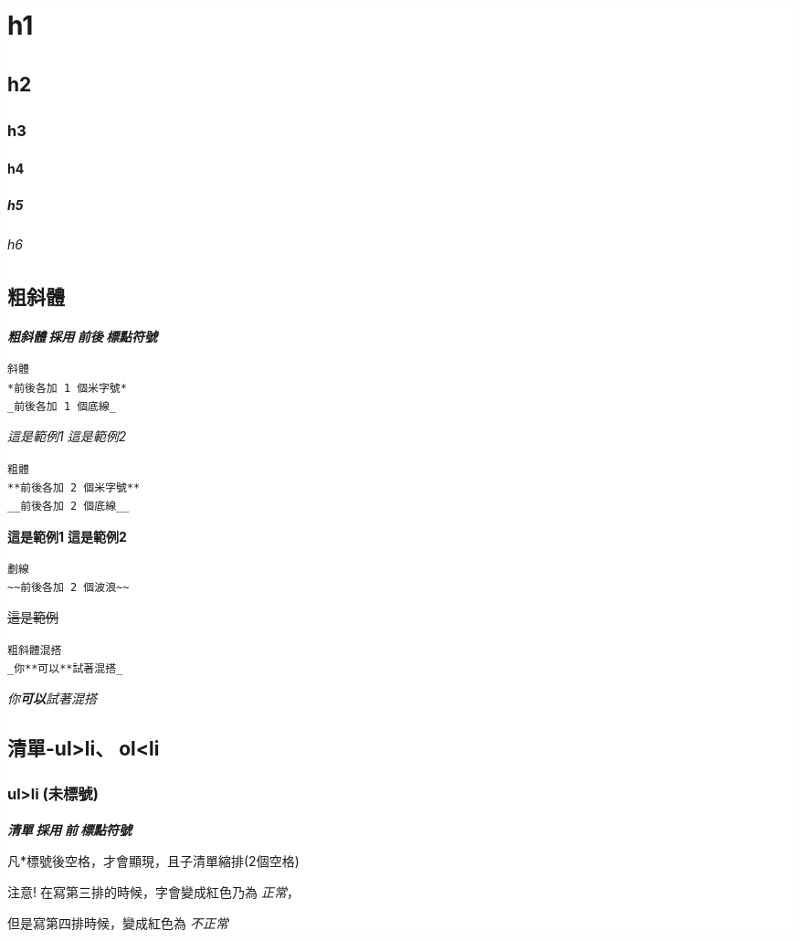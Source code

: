# h1
## h2
### h3
#### h4
##### h5
###### h6



## 粗斜體
_**粗斜體 採用 前後 標點符號**_
```
斜體
*前後各加 1 個米字號*
_前後各加 1 個底線_
```
*這是範例1*
_這是範例2_

```
粗體
**前後各加 2 個米字號**
__前後各加 2 個底線__
```
**這是範例1**
__這是範例2__

```
劃線
~~前後各加 2 個波浪~~
```
~~這是範例~~

```
粗斜體混搭
_你**可以**試著混搭_
```
_你**可以**試著混搭_


## 清單-ul>li、 ol<li

### ul>li (未標號)

_**清單 採用 前 標點符號**_

凡*標號後空格，才會顯現，且子清單縮排(2個空格)

注意! 在寫第三排的時候，字會變成紅色乃為 _正常_，

但是寫第四排時候，變成紅色為 _不正常_
